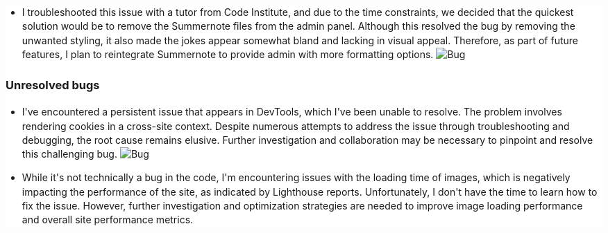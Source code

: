 *  I troubleshooted this issue with a tutor from Code Institute, and due to the time constraints, we decided that the quickest solution would be to remove the Summernote files from the admin panel. Although this resolved the bug by removing the unwanted styling, it also made the jokes appear somewhat bland and lacking in visual appeal. Therefore, as part of future features, I plan to reintegrate Summernote to provide admin with more formatting options.
![Bug](documentation/readme_img/bugeditjokes.png)

### Unresolved bugs
* I've encountered a persistent issue that appears in DevTools, which I've been unable to resolve. The problem involves rendering cookies in a cross-site context. Despite numerous attempts to address the issue through troubleshooting and debugging, the root cause remains elusive. Further investigation and collaboration may be necessary to pinpoint and resolve this challenging bug.
![Bug](documentation/readme_img/cookiesbug.png)

* While it's not technically a bug in the code, I'm encountering issues with the loading time of images, which is negatively impacting the performance of the site, as indicated by Lighthouse reports. Unfortunately, I don't have the time to learn how to fix the issue. However, further investigation and optimization strategies are needed to improve image loading performance and overall site performance metrics.